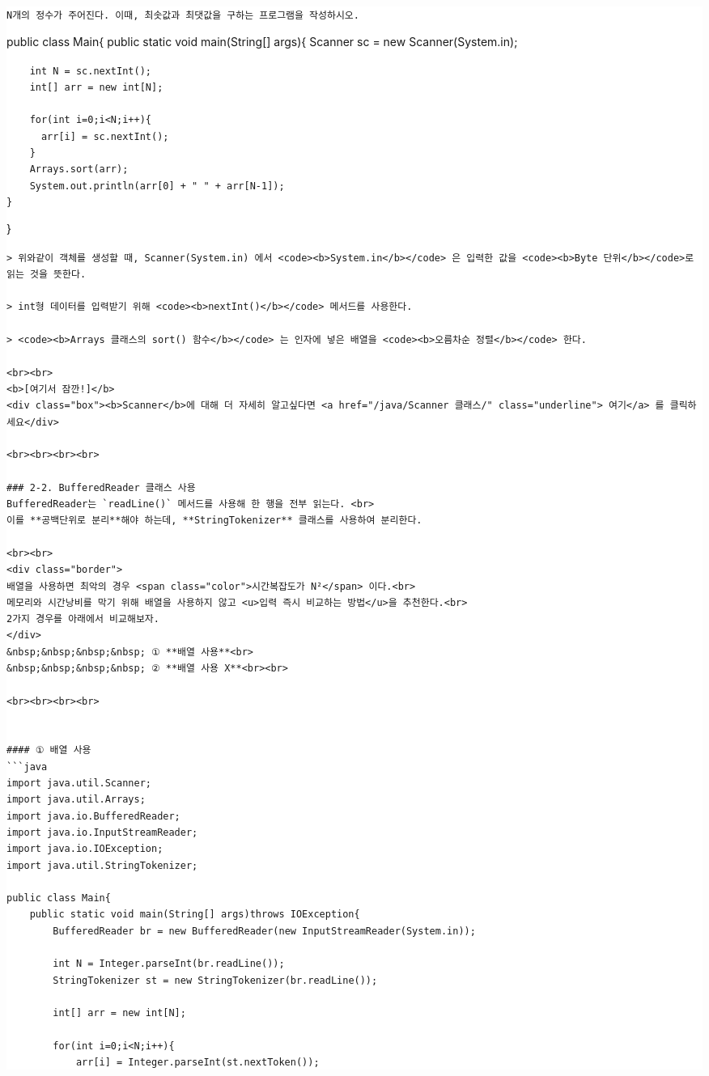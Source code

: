 ```N개의 정수가 주어진다. 이때, 최솟값과 최댓값을 구하는 프로그램을 작성하시오.```

public class Main{
    public static void main(String[] args){
        Scanner sc = new Scanner(System.in);
        
        int N = sc.nextInt();
        int[] arr = new int[N];
        
        for(int i=0;i<N;i++){
          arr[i] = sc.nextInt();
        }
        Arrays.sort(arr);
        System.out.println(arr[0] + " " + arr[N-1]);
    }
}
```
> 위와같이 객체를 생성할 때, Scanner(System.in) 에서 <code><b>System.in</b></code> 은 입력한 값을 <code><b>Byte 단위</b></code>로 읽는 것을 뜻한다.

> int형 데이터를 입력받기 위해 <code><b>nextInt()</b></code> 메서드를 사용한다.

> <code><b>Arrays 클래스의 sort() 함수</b></code> 는 인자에 넣은 배열을 <code><b>오름차순 정렬</b></code> 한다.

<br><br>
<b>[여기서 잠깐!]</b>
<div class="box"><b>Scanner</b>에 대해 더 자세히 알고싶다면 <a href="/java/Scanner 클래스/" class="underline"> 여기</a> 를 클릭하세요</div>

<br><br><br><br>

### 2-2. BufferedReader 클래스 사용
BufferedReader는 `readLine()` 메서드를 사용해 한 행을 전부 읽는다. <br>
이를 **공백단위로 분리**해야 하는데, **StringTokenizer** 클래스를 사용하여 분리한다.

<br><br>
<div class="border">
배열을 사용하면 최악의 경우 <span class="color">시간복잡도가 N²</span> 이다.<br>
메모리와 시간낭비를 막기 위해 배열을 사용하지 않고 <u>입력 즉시 비교하는 방법</u>을 추천한다.<br>
2가지 경우를 아래에서 비교해보자.
</div>
&nbsp;&nbsp;&nbsp;&nbsp; ① **배열 사용**<br>
&nbsp;&nbsp;&nbsp;&nbsp; ② **배열 사용 X**<br><br>

<br><br><br><br>


#### ① 배열 사용
```java
import java.util.Scanner;
import java.util.Arrays;
import java.io.BufferedReader;
import java.io.InputStreamReader;
import java.io.IOException;
import java.util.StringTokenizer;

public class Main{
    public static void main(String[] args)throws IOException{
        BufferedReader br = new BufferedReader(new InputStreamReader(System.in));
        
        int N = Integer.parseInt(br.readLine());
        StringTokenizer st = new StringTokenizer(br.readLine());
        
        int[] arr = new int[N];
        
        for(int i=0;i<N;i++){
            arr[i] = Integer.parseInt(st.nextToken());
```